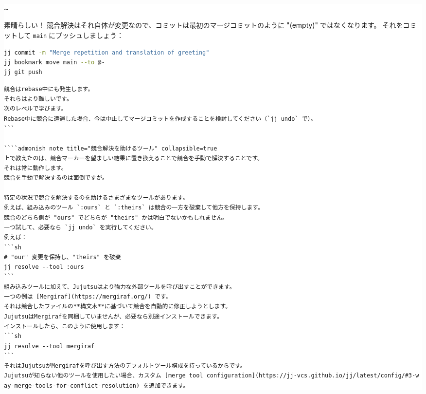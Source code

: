 ~
</pre>

素晴らしい！
競合解決はそれ自体が変更なので、コミットは最初のマージコミットのように "(empty)" ではなくなります。
それをコミットして `main` にプッシュしましょう：

```sh
jj commit -m "Merge repetition and translation of greeting"
jj bookmark move main --to @-
jj git push
```

````admonish info title="Rebase中の競合"
競合はrebase中にも発生します。
それらはより難しいです。
次のレベルで学びます。
Rebase中に競合に遭遇した場合、今は中止してマージコミットを作成することを検討してください（`jj undo` で）。
```

````admonish note title="競合解決を助けるツール" collapsible=true
上で教えたのは、競合マーカーを望ましい結果に置き換えることで競合を手動で解決することです。
それは常に動作します。
競合を手動で解決するのは面倒ですが。

特定の状況で競合を解決するのを助けるさまざまなツールがあります。
例えば、組み込みのツール `:ours` と `:theirs` は競合の一方を破棄して他方を保持します。
競合のどちら側が "ours" でどちらが "theirs" かは明白でないかもしれません。
一つ試して、必要なら `jj undo` を実行してください。
例えば：
```sh
# "our" 変更を保持し、"theirs" を破棄
jj resolve --tool :ours
```
組み込みツールに加えて、Jujutsuはより強力な外部ツールを呼び出すことができます。
一つの例は [Mergiraf](https://mergiraf.org/) です。
それは競合したファイルの**構文木**に基づいて競合を自動的に修正しようとします。
JujutsuはMergirafを同梱していませんが、必要なら別途インストールできます。
インストールしたら、このように使用します：
```sh
jj resolve --tool mergiraf
```
それはJujutsuがMergirafを呼び出す方法のデフォルトツール構成を持っているからです。
Jujutsuが知らない他のツールを使用したい場合、カスタム [merge tool configuration](https://jj-vcs.github.io/jj/latest/config/#3-way-merge-tools-for-conflict-resolution) を追加できます。
````
